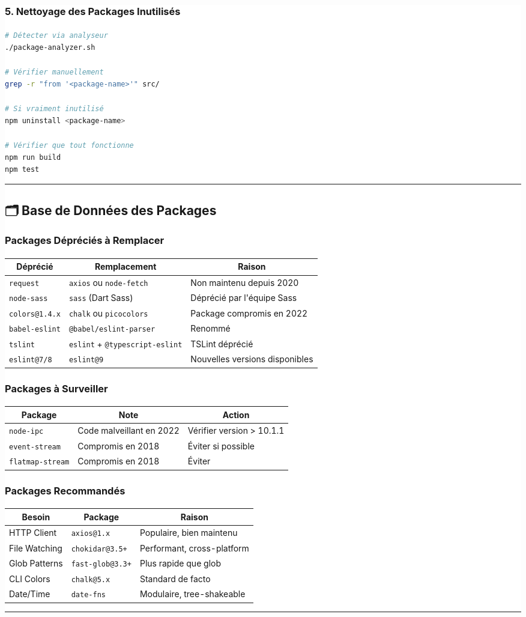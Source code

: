 
### **5. Nettoyage des Packages Inutilisés**

```bash
# Détecter via analyseur
./package-analyzer.sh

# Vérifier manuellement
grep -r "from '<package-name>'" src/

# Si vraiment inutilisé
npm uninstall <package-name>

# Vérifier que tout fonctionne
npm run build
npm test
```

---

## 🗂️ Base de Données des Packages

### **Packages Dépréciés à Remplacer**

| Déprécié | Remplacement | Raison |
|----------|--------------|--------|
| `request` | `axios` ou `node-fetch` | Non maintenu depuis 2020 |
| `node-sass` | `sass` (Dart Sass) | Déprécié par l'équipe Sass |
| `colors@1.4.x` | `chalk` ou `picocolors` | Package compromis en 2022 |
| `babel-eslint` | `@babel/eslint-parser` | Renommé |
| `tslint` | `eslint` + `@typescript-eslint` | TSLint déprécié |
| `eslint@7/8` | `eslint@9` | Nouvelles versions disponibles |

### **Packages à Surveiller**

| Package | Note | Action |
|---------|------|--------|
| `node-ipc` | Code malveillant en 2022 | Vérifier version > 10.1.1 |
| `event-stream` | Compromis en 2018 | Éviter si possible |
| `flatmap-stream` | Compromis en 2018 | Éviter |

### **Packages Recommandés**

| Besoin | Package | Raison |
|--------|---------|--------|
| HTTP Client | `axios@1.x` | Populaire, bien maintenu |
| File Watching | `chokidar@3.5+` | Performant, cross-platform |
| Glob Patterns | `fast-glob@3.3+` | Plus rapide que glob |
| CLI Colors | `chalk@5.x` | Standard de facto |
| Date/Time | `date-fns` | Modulaire, tree-shakeable |

---